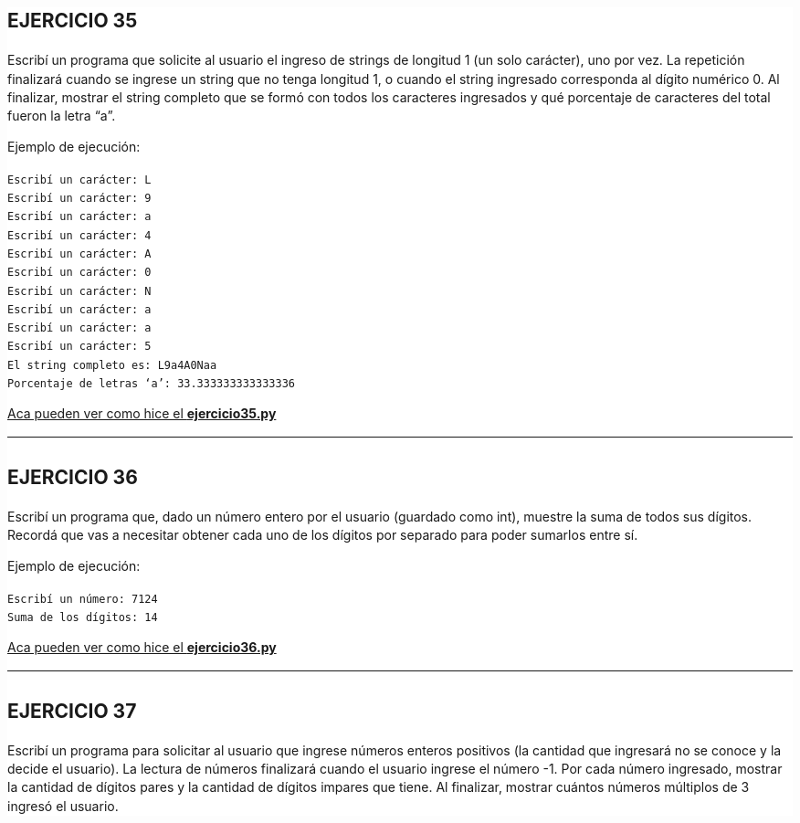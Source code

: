 
## EJERCICIO 35

Escribí un programa que solicite al usuario el ingreso de strings de longitud 1 (un solo carácter), uno por vez. La repetición finalizará cuando se ingrese un string que no tenga longitud 1, o cuando el string ingresado corresponda al dígito numérico 0. Al finalizar, mostrar el string completo que se formó con todos los caracteres ingresados y qué porcentaje de caracteres del total fueron la letra “a”.
 
Ejemplo de ejecución:
```
Escribí un carácter: L
Escribí un carácter: 9
Escribí un carácter: a
Escribí un carácter: 4
Escribí un carácter: A
Escribí un carácter: 0
Escribí un carácter: N
Escribí un carácter: a
Escribí un carácter: a
Escribí un carácter: 5
El string completo es: L9a4A0Naa
Porcentaje de letras ‘a’: 33.333333333333336
```

[Aca pueden ver como hice el **ejercicio35.py**](https://github.com/eugenia1984/UTN-FRSR-Laboratorio-de-computacion-1/blob/main/practica/ejercicio35.py)


---

## EJERCICIO 36

Escribí un programa que, dado un número entero por el usuario (guardado como int), muestre la suma de todos sus dígitos. Recordá que vas a necesitar obtener cada uno de los dígitos por separado para poder sumarlos entre sí.
 
Ejemplo de ejecución:
```
Escribí un número: 7124
Suma de los dígitos: 14
```

[Aca pueden ver como hice el **ejercicio36.py**](https://github.com/eugenia1984/UTN-FRSR-Laboratorio-de-computacion-1/blob/main/practica/ejercicio36.py)

---

## EJERCICIO 37

Escribí un programa para solicitar al usuario que ingrese números enteros positivos (la cantidad que ingresará no se conoce y la decide el usuario). La lectura de números finalizará cuando el usuario ingrese el número -1. Por cada número ingresado, mostrar la cantidad de dígitos pares y la cantidad de dígitos impares que tiene. Al finalizar, mostrar cuántos números múltiplos de 3 ingresó el usuario.
 